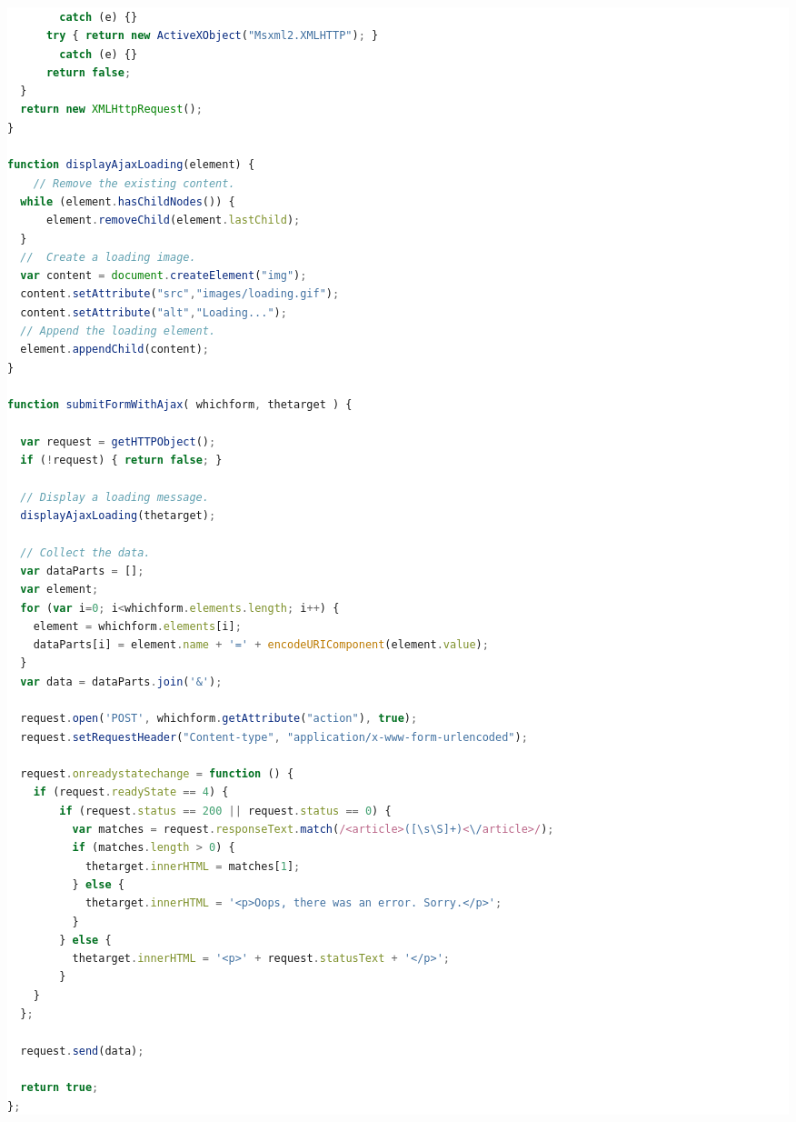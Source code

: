 ```javascript
        catch (e) {}
      try { return new ActiveXObject("Msxml2.XMLHTTP"); }
        catch (e) {}
      return false;
  }
  return new XMLHttpRequest();
}

function displayAjaxLoading(element) {
    // Remove the existing content.
  while (element.hasChildNodes()) {
      element.removeChild(element.lastChild);
  }
  //  Create a loading image.
  var content = document.createElement("img");
  content.setAttribute("src","images/loading.gif");
  content.setAttribute("alt","Loading...");
  // Append the loading element.
  element.appendChild(content);
}

function submitFormWithAjax( whichform, thetarget ) {
  
  var request = getHTTPObject();
  if (!request) { return false; }

  // Display a loading message.
  displayAjaxLoading(thetarget);

  // Collect the data.
  var dataParts = [];
  var element;
  for (var i=0; i<whichform.elements.length; i++) {
    element = whichform.elements[i];
    dataParts[i] = element.name + '=' + encodeURIComponent(element.value);
  }
  var data = dataParts.join('&');

  request.open('POST', whichform.getAttribute("action"), true);
  request.setRequestHeader("Content-type", "application/x-www-form-urlencoded");

  request.onreadystatechange = function () {
    if (request.readyState == 4) {
        if (request.status == 200 || request.status == 0) {
          var matches = request.responseText.match(/<article>([\s\S]+)<\/article>/);
          if (matches.length > 0) {
            thetarget.innerHTML = matches[1];
          } else {
            thetarget.innerHTML = '<p>Oops, there was an error. Sorry.</p>';
          }
        } else {
          thetarget.innerHTML = '<p>' + request.statusText + '</p>';
        }
    }
  };

  request.send(data);
   
  return true;
};
```